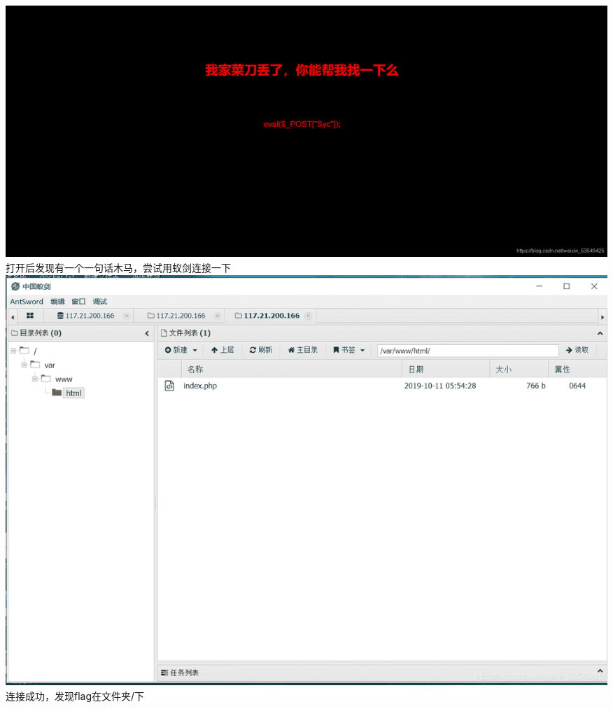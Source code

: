 ![在这里插入图片描述](img/033516fde237fd2ff23791a35a7b4532.png)
打开后发现有一个一句话木马，尝试用蚁剑连接一下
![在这里插入图片描述](img/30124033e3a7c916f0f5aef2b989b41b.png)
连接成功，发现flag在文件夹/下
